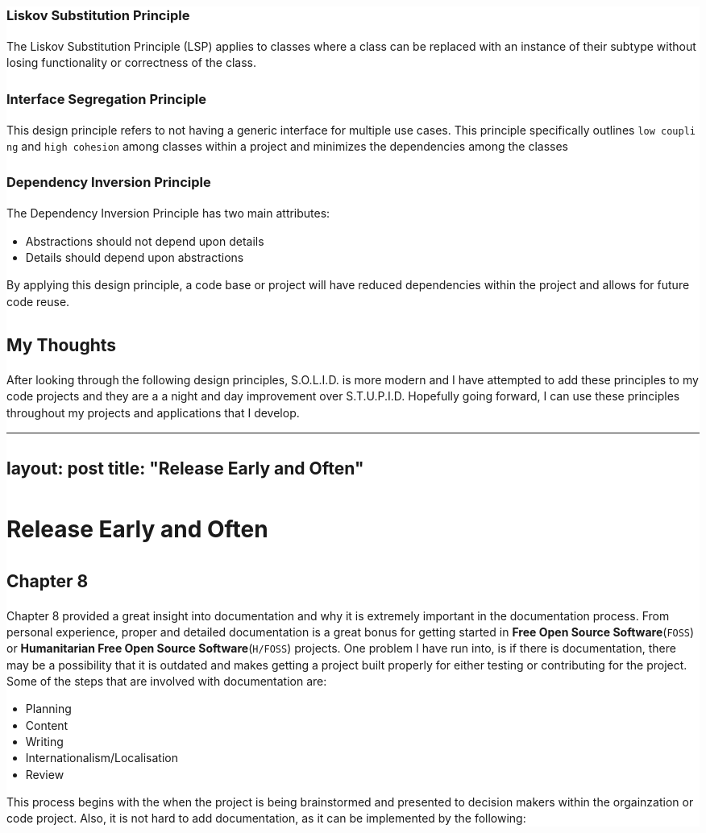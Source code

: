 ### Liskov Substitution Principle

The Liskov Substitution Principle (LSP) applies to classes where a class can be replaced with an instance of their subtype without losing functionality or correctness of the class.

### Interface Segregation Principle

This design principle refers to not having a generic interface for multiple use cases. This principle specifically outlines `low coupling` and `high cohesion` among classes within a project and minimizes the dependencies among the classes

### Dependency Inversion Principle

The Dependency Inversion Principle has two main attributes:

- Abstractions should not depend upon details
- Details should depend upon abstractions

By applying this design principle, a code base or project will have reduced dependencies within the project and allows for future code reuse.

## My Thoughts

After looking through the following design principles, S.O.L.I.D. is more modern and I have attempted to add these principles to my code projects and they are a a night and day improvement over S.T.U.P.I.D. Hopefully going forward, I can use these principles throughout my projects and applications that I develop.

---
layout: post
title: "Release Early and Often"  
---

# Release Early and Often

## Chapter 8

Chapter 8 provided a great insight into documentation and why it is extremely important in the documentation process. From personal experience, proper and detailed documentation is a great bonus for getting started in **Free Open Source Software**(`FOSS`) or **Humanitarian Free Open Source Software**(`H/FOSS`) projects. One problem I have run into, is if there is documentation, there may be a possibility that it is outdated and makes getting a project built properly for either testing or contributing for the project. Some of the steps that are involved with documentation are:

- Planning
- Content
- Writing
- Internationalism/Localisation
- Review

This process begins with the when the project is being brainstormed and presented to decision makers within the orgainzation or code project. Also, it is not hard to add documentation, as it can be implemented by the following:
